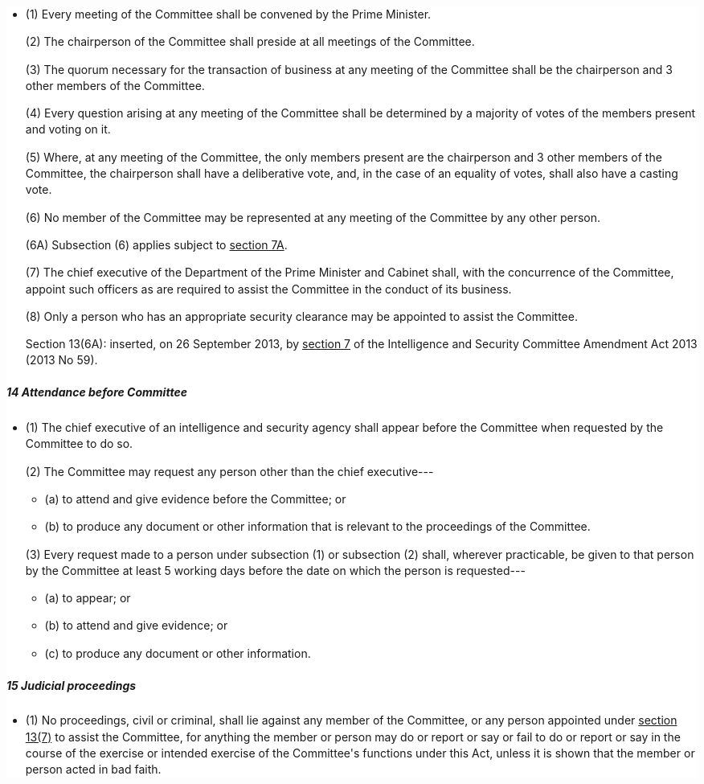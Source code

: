 *   (1) Every meeting of the Committee shall be convened by the Prime Minister.
    
    (2) The chairperson of the Committee shall preside at all meetings of the Committee.
    
    (3) The quorum necessary for the transaction of business at any meeting of the Committee shall be the chairperson and 3 other members of the Committee.
    
    (4) Every question arising at any meeting of the Committee shall be determined by a majority of votes of the members present and voting on it.
    
    (5) Where, at any meeting of the Committee, the only members present are the chairperson and 3 other members of the Committee, the chairperson shall have a deliberative vote, and, in the case of an equality of votes, shall also have a casting vote.
    
    (6) No member of the Committee may be represented at any meeting of the Committee by any other person.
    
    (6A) Subsection (6) applies subject to [section 7A][10].
    
    (7) The chief executive of the Department of the Prime Minister and Cabinet shall, with the concurrence of the Committee, appoint such officers as are required to assist the Committee in the conduct of its business.
    
    (8) Only a person who has an appropriate security clearance may be appointed to assist the Committee.
    
    Section 13(6A): inserted, on 26 September 2013, by [section 7][44] of the Intelligence and Security Committee Amendment Act 2013 (2013 No 59).

##### 14 Attendance before Committee
    
*   (1) The chief executive of an intelligence and security agency shall appear before the Committee when requested by the Committee to do so.
    
    (2) The Committee may request any person other than the chief executive---
        
    *   (a) to attend and give evidence before the Committee; or
    
    *   (b) to produce any document or other information that is relevant to the proceedings of the Committee.
    
    (3) Every request made to a person under subsection (1) or subsection (2) shall, wherever practicable, be given to that person by the Committee at least 5 working days before the date on which the person is requested---
        
    *   (a) to appear; or
    
    *   (b) to attend and give evidence; or
    
    *   (c) to produce any document or other information.
    
    

##### 15 Judicial proceedings
    
*   (1) No proceedings, civil or criminal, shall lie against any member of the Committee, or any person appointed under [section 13(7)][16] to assist the Committee, for anything the member or person may do or report or say or fail to do or report or say in the course of the exercise or intended exercise of the Committee's functions under this Act, unless it is shown that the member or person acted in bad faith.
    

[0]: http://www.legislation.govt.nz/act/public/1996/0046/latest/link.aspx?id=DLM2998524
[1]: http://www.legislation.govt.nz/act/public/1996/0046/latest/whole.html#DLM392244
[2]: http://www.legislation.govt.nz/act/public/1996/0046/latest/whole.html#DLM392246
[3]: http://www.legislation.govt.nz/act/public/1996/0046/latest/whole.html#DLM392247
[4]: http://www.legislation.govt.nz/act/public/1996/0046/latest/whole.html#DLM392262
[5]: http://www.legislation.govt.nz/act/public/1996/0046/latest/whole.html#DLM392264
[6]: http://www.legislation.govt.nz/act/public/1996/0046/latest/whole.html#DLM2180207
[7]: http://www.legislation.govt.nz/act/public/1996/0046/latest/whole.html#DLM392266
[8]: http://www.legislation.govt.nz/act/public/1996/0046/latest/whole.html#DLM392267
[9]: http://www.legislation.govt.nz/act/public/1996/0046/latest/whole.html#DLM392268
[10]: http://www.legislation.govt.nz/act/public/1996/0046/latest/whole.html#DLM5648408
[11]: http://www.legislation.govt.nz/act/public/1996/0046/latest/whole.html#DLM392269
[12]: http://www.legislation.govt.nz/act/public/1996/0046/latest/whole.html#DLM392270
[13]: http://www.legislation.govt.nz/act/public/1996/0046/latest/whole.html#DLM392271
[14]: http://www.legislation.govt.nz/act/public/1996/0046/latest/whole.html#DLM392272
[15]: http://www.legislation.govt.nz/act/public/1996/0046/latest/whole.html#DLM392273
[16]: http://www.legislation.govt.nz/act/public/1996/0046/latest/whole.html#DLM392274
[17]: http://www.legislation.govt.nz/act/public/1996/0046/latest/whole.html#DLM392275
[18]: http://www.legislation.govt.nz/act/public/1996/0046/latest/whole.html#DLM392276
[19]: http://www.legislation.govt.nz/act/public/1996/0046/latest/whole.html#DLM392277
[20]: http://www.legislation.govt.nz/act/public/1996/0046/latest/whole.html#DLM2180208
[21]: http://www.legislation.govt.nz/act/public/1996/0046/latest/whole.html#DLM392279
[22]: http://www.legislation.govt.nz/act/public/1996/0046/latest/whole.html#DLM392280
[23]: http://www.legislation.govt.nz/act/public/1996/0046/latest/whole.html#DLM392281
[24]: http://www.legislation.govt.nz/act/public/1996/0046/latest/whole.html#DLM392282
[25]: http://www.legislation.govt.nz/act/public/1996/0046/latest/whole.html#DLM5648419
[26]: http://www.legislation.govt.nz/act/public/1996/0046/latest/whole.html#DLM5648420
[27]: http://www.legislation.govt.nz/act/public/1996/0046/latest/whole.html#DLM5648421
[28]: http://www.legislation.govt.nz/act/public/1996/0046/latest/whole.html#DLM5648423
[29]: http://www.legislation.govt.nz/act/public/1996/0046/latest/whole.html#DLM5648424
[30]: http://www.legislation.govt.nz/act/public/1996/0046/latest/whole.html#DLM5648425
[31]: http://www.legislation.govt.nz/act/public/1996/0046/latest/whole.html#DLM5648427
[32]: http://www.legislation.govt.nz/act/public/1996/0046/latest/whole.html#DLM5648428
[33]: http://www.legislation.govt.nz/act/public/1996/0046/latest/link.aspx?id=DLM391605
[34]: http://www.legislation.govt.nz/act/public/1996/0046/latest/link.aspx?id=DLM391803
[35]: http://www.legislation.govt.nz/act/public/1996/0046/latest/link.aspx?id=DLM2997643
[36]: http://www.legislation.govt.nz/act/public/1996/0046/latest/link.aspx?id=DLM2998573
[37]: http://www.legislation.govt.nz/act/public/1996/0046/latest/link.aspx?id=DLM4929207
[38]: http://www.legislation.govt.nz/act/public/1996/0046/latest/link.aspx?id=DLM2998633
[39]: http://www.legislation.govt.nz/act/public/1996/0046/latest/link.aspx?id=DLM392546
[40]: http://www.legislation.govt.nz/act/public/1996/0046/latest/link.aspx?id=DLM392519
[41]: http://www.legislation.govt.nz/act/public/1996/0046/latest/link.aspx?id=DLM5496020
[42]: http://www.legislation.govt.nz/act/public/1996/0046/latest/link.aspx?id=DLM5496021
[43]: http://www.legislation.govt.nz/act/public/1996/0046/latest/link.aspx?id=DLM5496003
[44]: http://www.legislation.govt.nz/act/public/1996/0046/latest/link.aspx?id=DLM5496023
[45]: http://www.legislation.govt.nz/act/public/1996/0046/latest/link.aspx?id=DLM10992
[46]: http://www.legislation.govt.nz/act/public/1996/0046/latest/link.aspx?id=DLM6052000
[47]: http://www.legislation.govt.nz/act/public/1996/0046/latest/link.aspx?id=DLM6136727
[48]: http://www.legislation.govt.nz/act/public/1996/0046/latest/link.aspx?id=DLM6052115
[49]: http://www.legislation.govt.nz/act/public/1996/0046/latest/link.aspx?id=DLM5496024
[50]: http://www.legislation.govt.nz/act/public/1996/0046/latest/link.aspx?id=DLM314314
[51]: http://www.legislation.govt.nz/act/public/1996/0046/latest/link.aspx?id=DLM3360714
[52]: http://www.legislation.govt.nz/act/public/1996/0046/latest/link.aspx?id=DLM5496004
[53]: http://www.legislation.govt.nz/act/public/1996/0046/latest/link.aspx?id=DLM2998516
[54]: http://www.legislation.govt.nz/act/public/1996/0046/latest/link.aspx?id=DLM2998515
[55]: http://www.legislation.govt.nz/act/public/1996/0046/latest/link.aspx?id=DLM2998532
[56]: http://www.pco.parliament.govt.nz/editorial-conventions/
[57]: http://www.legislation.govt.nz/act/public/1996/0046/latest/link.aspx?id=DLM5496015